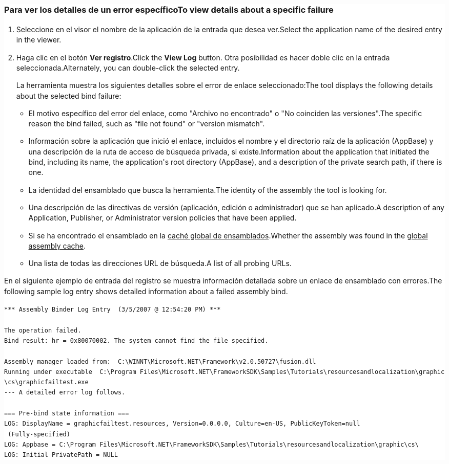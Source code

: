 ### <a name="to-view-details-about-a-specific-failure"></a><span data-ttu-id="d2ec2-124">Para ver los detalles de un error específico</span><span class="sxs-lookup"><span data-stu-id="d2ec2-124">To view details about a specific failure</span></span>

1. <span data-ttu-id="d2ec2-125">Seleccione en el visor el nombre de la aplicación de la entrada que desea ver.</span><span class="sxs-lookup"><span data-stu-id="d2ec2-125">Select the application name of the desired entry in the viewer.</span></span>

2. <span data-ttu-id="d2ec2-126">Haga clic en el botón **Ver registro**.</span><span class="sxs-lookup"><span data-stu-id="d2ec2-126">Click the **View Log** button.</span></span> <span data-ttu-id="d2ec2-127">Otra posibilidad es hacer doble clic en la entrada seleccionada.</span><span class="sxs-lookup"><span data-stu-id="d2ec2-127">Alternately, you can double-click the selected entry.</span></span>

    <span data-ttu-id="d2ec2-128">La herramienta muestra los siguientes detalles sobre el error de enlace seleccionado:</span><span class="sxs-lookup"><span data-stu-id="d2ec2-128">The tool displays the following details about the selected bind failure:</span></span>

    - <span data-ttu-id="d2ec2-129">El motivo específico del error del enlace, como "Archivo no encontrado" o "No coinciden las versiones".</span><span class="sxs-lookup"><span data-stu-id="d2ec2-129">The specific reason the bind failed, such as "file not found" or "version mismatch".</span></span>

    - <span data-ttu-id="d2ec2-130">Información sobre la aplicación que inició el enlace, incluidos el nombre y el directorio raíz de la aplicación (AppBase) y una descripción de la ruta de acceso de búsqueda privada, si existe.</span><span class="sxs-lookup"><span data-stu-id="d2ec2-130">Information about the application that initiated the bind, including its name, the application's root directory (AppBase), and a description of the private search path, if there is one.</span></span>

    - <span data-ttu-id="d2ec2-131">La identidad del ensamblado que busca la herramienta.</span><span class="sxs-lookup"><span data-stu-id="d2ec2-131">The identity of the assembly the tool is looking for.</span></span>

    - <span data-ttu-id="d2ec2-132">Una descripción de las directivas de versión (aplicación, edición o administrador) que se han aplicado.</span><span class="sxs-lookup"><span data-stu-id="d2ec2-132">A description of any Application, Publisher, or Administrator version policies that have been applied.</span></span>

    - <span data-ttu-id="d2ec2-133">Si se ha encontrado el ensamblado en la [caché global de ensamblados](../app-domains/gac.md).</span><span class="sxs-lookup"><span data-stu-id="d2ec2-133">Whether the assembly was found in the [global assembly cache](../app-domains/gac.md).</span></span>

    - <span data-ttu-id="d2ec2-134">Una lista de todas las direcciones URL de búsqueda.</span><span class="sxs-lookup"><span data-stu-id="d2ec2-134">A list of all probing URLs.</span></span>

<span data-ttu-id="d2ec2-135">En el siguiente ejemplo de entrada del registro se muestra información detallada sobre un enlace de ensamblado con errores.</span><span class="sxs-lookup"><span data-stu-id="d2ec2-135">The following sample log entry shows detailed information about a failed assembly bind.</span></span>

```output
*** Assembly Binder Log Entry  (3/5/2007 @ 12:54:20 PM) ***

The operation failed.
Bind result: hr = 0x80070002. The system cannot find the file specified.

Assembly manager loaded from:  C:\WINNT\Microsoft.NET\Framework\v2.0.50727\fusion.dll
Running under executable  C:\Program Files\Microsoft.NET\FrameworkSDK\Samples\Tutorials\resourcesandlocalization\graphic\cs\graphicfailtest.exe
--- A detailed error log follows.

=== Pre-bind state information ===
LOG: DisplayName = graphicfailtest.resources, Version=0.0.0.0, Culture=en-US, PublicKeyToken=null
 (Fully-specified)
LOG: Appbase = C:\Program Files\Microsoft.NET\FrameworkSDK\Samples\Tutorials\resourcesandlocalization\graphic\cs\
LOG: Initial PrivatePath = NULL
```